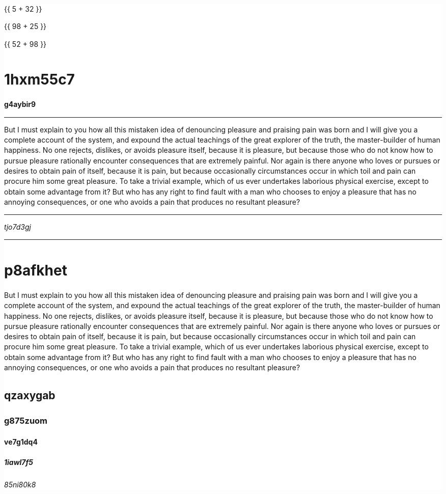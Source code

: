 {{ 5 + 32 }}

{{ 98 + 25 }}

{{ 52 + 98 }}

# 1hxm55c7

**g4aybir9**

***


But I must explain to you how all this mistaken idea of denouncing pleasure and praising pain was born and I will give you a complete account of the system, and expound the actual teachings of the great explorer of the truth, the master-builder of human happiness. No one rejects, dislikes, or avoids pleasure itself, because it is pleasure, but because those who do not know how to pursue pleasure rationally encounter consequences that are extremely painful. Nor again is there anyone who loves or pursues or desires to obtain pain of itself, because it is pain, but because occasionally circumstances occur in which toil and pain can procure him some great pleasure. To take a trivial example, which of us ever undertakes laborious physical exercise, except to obtain some advantage from it? But who has any right to find fault with a man who chooses to enjoy a pleasure that has no annoying consequences, or one who avoids a pain that produces no resultant pleasure?

***


*tjo7d3gj*

***

# p8afkhet

But I must explain to you how all this mistaken idea of denouncing pleasure and praising pain was born and I will give you a complete account of the system, and expound the actual teachings of the great explorer of the truth, the master-builder of human happiness. No one rejects, dislikes, or avoids pleasure itself, because it is pleasure, but because those who do not know how to pursue pleasure rationally encounter consequences that are extremely painful. Nor again is there anyone who loves or pursues or desires to obtain pain of itself, because it is pain, but because occasionally circumstances occur in which toil and pain can procure him some great pleasure. To take a trivial example, which of us ever undertakes laborious physical exercise, except to obtain some advantage from it? But who has any right to find fault with a man who chooses to enjoy a pleasure that has no annoying consequences, or one who avoids a pain that produces no resultant pleasure?

## qzaxygab

### g875zuom

#### ve7g1dq4

##### 1iawl7f5

###### 85ni80k8
